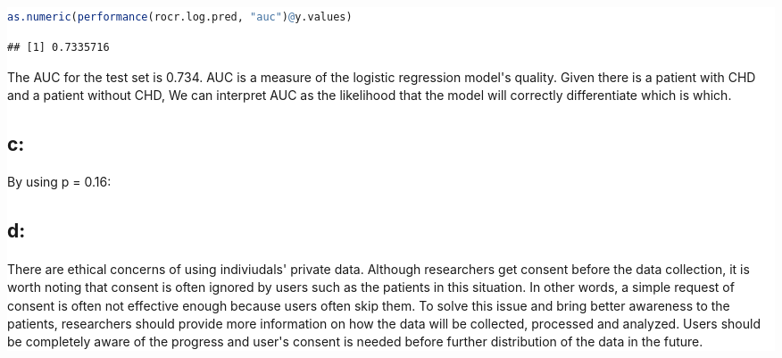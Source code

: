 ``` r
as.numeric(performance(rocr.log.pred, "auc")@y.values)
```

    ## [1] 0.7335716

The AUC for the test set is 0.734. AUC is a measure of the logistic regression model's quality. Given there is a patient with CHD and a patient without CHD, We can interpret AUC as the likelihood that the model will correctly differentiate which is which.

c:
--

By using p = 0.16:

d:
--

There are ethical concerns of using indiviudals' private data. Although researchers get consent before the data collection, it is worth noting that consent is often ignored by users such as the patients in this situation. In other words, a simple request of consent is often not effective enough because users often skip them. To solve this issue and bring better awareness to the patients, researchers should provide more information on how the data will be collected, processed and analyzed. Users should be completely aware of the progress and user's consent is needed before further distribution of the data in the future.
